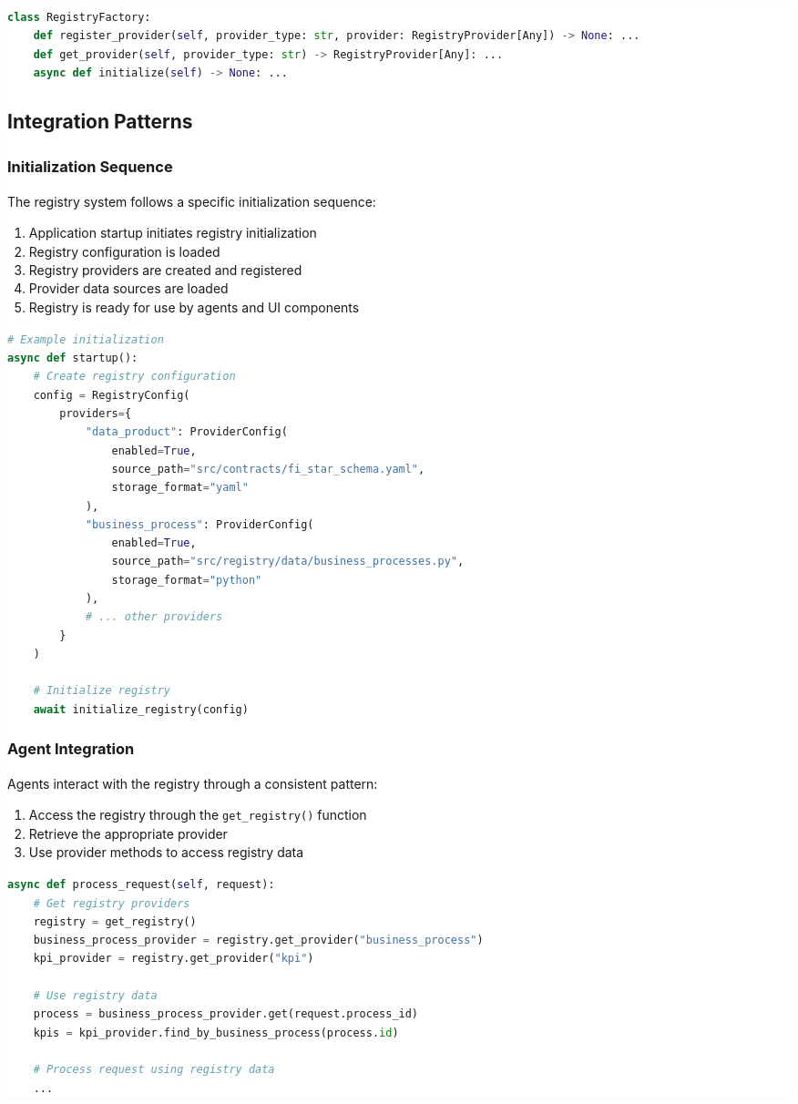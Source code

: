 ```python
class RegistryFactory:
    def register_provider(self, provider_type: str, provider: RegistryProvider[Any]) -> None: ...
    def get_provider(self, provider_type: str) -> RegistryProvider[Any]: ...
    async def initialize(self) -> None: ...
```

## Integration Patterns

### Initialization Sequence

The registry system follows a specific initialization sequence:

1. Application startup initiates registry initialization
2. Registry configuration is loaded
3. Registry providers are created and registered
4. Provider data sources are loaded
5. Registry is ready for use by agents and UI components

```python
# Example initialization
async def startup():
    # Create registry configuration
    config = RegistryConfig(
        providers={
            "data_product": ProviderConfig(
                enabled=True,
                source_path="src/contracts/fi_star_schema.yaml",
                storage_format="yaml"
            ),
            "business_process": ProviderConfig(
                enabled=True,
                source_path="src/registry/data/business_processes.py",
                storage_format="python"
            ),
            # ... other providers
        }
    )
    
    # Initialize registry
    await initialize_registry(config)
```

### Agent Integration

Agents interact with the registry through a consistent pattern:

1. Access the registry through the `get_registry()` function
2. Retrieve the appropriate provider
3. Use provider methods to access registry data

```python
async def process_request(self, request):
    # Get registry providers
    registry = get_registry()
    business_process_provider = registry.get_provider("business_process")
    kpi_provider = registry.get_provider("kpi")
    
    # Use registry data
    process = business_process_provider.get(request.process_id)
    kpis = kpi_provider.find_by_business_process(process.id)
    
    # Process request using registry data
    ...
```
